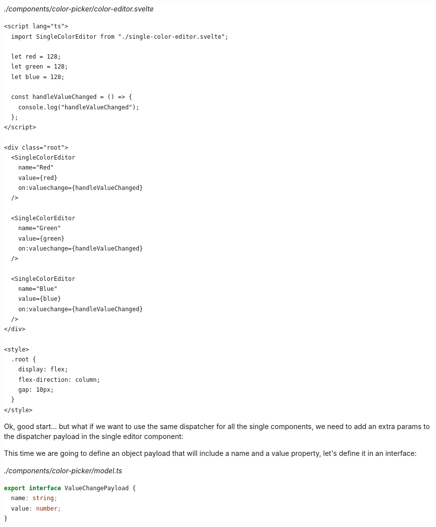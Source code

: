 _./components/color-picker/color-editor.svelte_

```svelte
<script lang="ts">
  import SingleColorEditor from "./single-color-editor.svelte";

  let red = 128;
  let green = 128;
  let blue = 128;

  const handleValueChanged = () => {
    console.log("handleValueChanged");
  };
</script>

<div class="root">
  <SingleColorEditor
    name="Red"
    value={red}
    on:valuechange={handleValueChanged}
  />

  <SingleColorEditor
    name="Green"
    value={green}
    on:valuechange={handleValueChanged}
  />

  <SingleColorEditor
    name="Blue"
    value={blue}
    on:valuechange={handleValueChanged}
  />
</div>

<style>
  .root {
    display: flex;
    flex-direction: column;
    gap: 10px;
  }
</style>
```

Ok, good start... but what if we want to use the same dispatcher for all the single components, we need to add an extra params to the dispatcher payload in the single editor component:

This time we are going to define an object payload that will include a name and a value property, let's define it in an interface:

_./components/color-picker/model.ts_

```ts
export interface ValueChangePayload {
  name: string;
  value: number;
}
```
